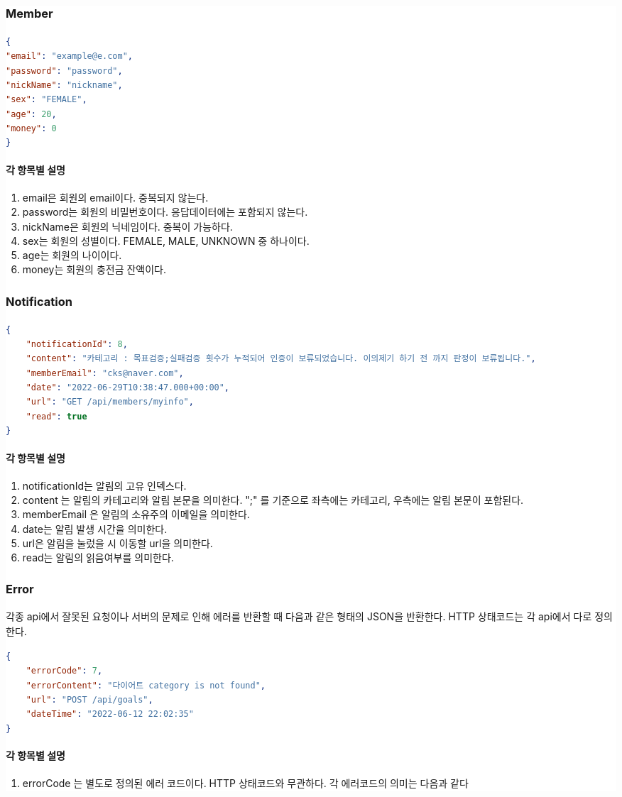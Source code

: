 ### Member
```JSON
{
"email": "example@e.com",
"password": "password",
"nickName": "nickname",
"sex": "FEMALE",
"age": 20,
"money": 0
}
```
#### 각 항목별 설명
1. email은 회원의 email이다. 중복되지 않는다.
2. password는 회원의 비밀번호이다. 응답데이터에는 포함되지 않는다.
3. nickName은 회원의 닉네임이다. 중복이 가능하다.
4. sex는 회원의 성별이다. FEMALE, MALE, UNKNOWN 중 하나이다.
5. age는 회원의 나이이다.
6. money는 회원의 충전금 잔액이다.
### Notification
```JSON
{
    "notificationId": 8,
    "content": "카테고리 : 목표검증;실패검증 횟수가 누적되어 인증이 보류되었습니다. 이의제기 하기 전 까지 판정이 보류됩니다.",
    "memberEmail": "cks@naver.com",
    "date": "2022-06-29T10:38:47.000+00:00",
    "url": "GET /api/members/myinfo",
    "read": true
}
```
#### 각 항목별 설명
1. notificationId는 알림의 고유 인덱스다.
2. content 는 알림의 카테고리와 알림 본문을 의미한다. ";" 를 기준으로 좌측에는 카테고리, 우측에는 알림 본문이 포함된다.
3. memberEmail 은 알림의 소유주의 이메일을 의미한다.
4. date는 알림 발생 시간을 의미한다.
5. url은 알림을 눌렀을 시 이동할 url을 의미한다.
6. read는 알림의 읽음여부를 의미한다.
### Error
각종 api에서 잘못된 요청이나 서버의 문제로 인해 에러를 반환할 때 다음과 같은 형태의 JSON을 반환한다. HTTP 상태코드는 각 api에서 다로 정의한다.
```JSON
{
    "errorCode": 7,
    "errorContent": "다이어트 category is not found",
    "url": "POST /api/goals",
    "dateTime": "2022-06-12 22:02:35"
}
```
#### 각 항목별 설명
1. errorCode 는 별도로 정의된 에러 코드이다. HTTP 상태코드와 무관하다. 각 에러코드의 의미는 다음과 같다
